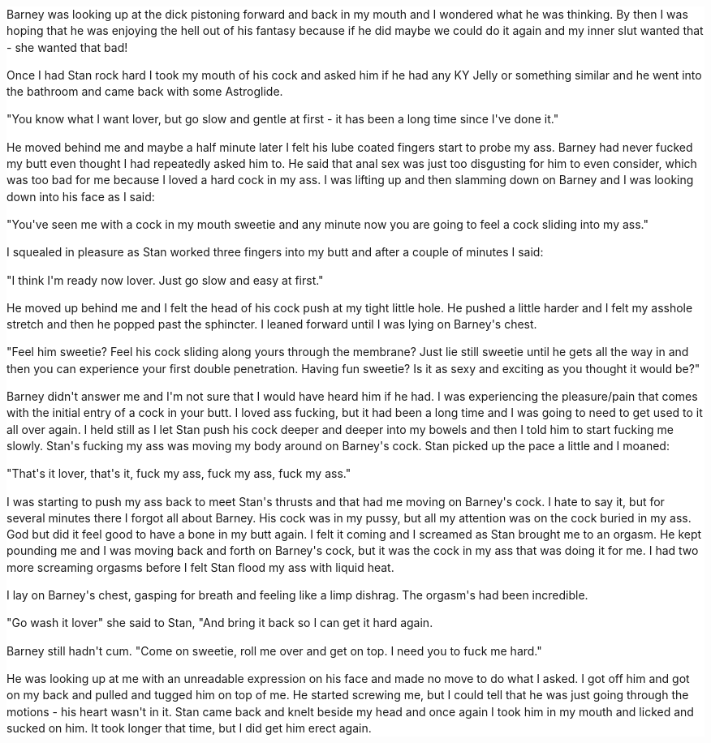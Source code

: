  Barney was looking up at the dick pistoning forward and back in my mouth and I wondered what he was thinking. By then I was hoping that he was enjoying the hell out of his fantasy because if he did maybe we could do it again and my inner slut wanted that - she wanted that bad! 

 Once I had Stan rock hard I took my mouth of his cock and asked him if he had any KY Jelly or something similar and he went into the bathroom and came back with some Astroglide. 

 "You know what I want lover, but go slow and gentle at first - it has been a long time since I've done it." 

 He moved behind me and maybe a half minute later I felt his lube coated fingers start to probe my ass. Barney had never fucked my butt even thought I had repeatedly asked him to. He said that anal sex was just too disgusting for him to even consider, which was too bad for me because I loved a hard cock in my ass. I was lifting up and then slamming down on Barney and I was looking down into his face as I said: 

 "You've seen me with a cock in my mouth sweetie and any minute now you are going to feel a cock sliding into my ass." 

 I squealed in pleasure as Stan worked three fingers into my butt and after a couple of minutes I said: 

 "I think I'm ready now lover. Just go slow and easy at first." 

 He moved up behind me and I felt the head of his cock push at my tight little hole. He pushed a little harder and I felt my asshole stretch and then he popped past the sphincter. I leaned forward until I was lying on Barney's chest. 

 "Feel him sweetie? Feel his cock sliding along yours through the membrane? Just lie still sweetie until he gets all the way in and then you can experience your first double penetration. Having fun sweetie? Is it as sexy and exciting as you thought it would be?" 

 Barney didn't answer me and I'm not sure that I would have heard him if he had. I was experiencing the pleasure/pain that comes with the initial entry of a cock in your butt. I loved ass fucking, but it had been a long time and I was going to need to get used to it all over again. I held still as I let Stan push his cock deeper and deeper into my bowels and then I told him to start fucking me slowly. Stan's fucking my ass was moving my body around on Barney's cock. Stan picked up the pace a little and I moaned: 

 "That's it lover, that's it, fuck my ass, fuck my ass, fuck my ass." 

 I was starting to push my ass back to meet Stan's thrusts and that had me moving on Barney's cock. I hate to say it, but for several minutes there I forgot all about Barney. His cock was in my pussy, but all my attention was on the cock buried in my ass. God but did it feel good to have a bone in my butt again. I felt it coming and I screamed as Stan brought me to an orgasm. He kept pounding me and I was moving back and forth on Barney's cock, but it was the cock in my ass that was doing it for me. I had two more screaming orgasms before I felt Stan flood my ass with liquid heat. 

 I lay on Barney's chest, gasping for breath and feeling like a limp dishrag. The orgasm's had been incredible. 

 "Go wash it lover" she said to Stan, "And bring it back so I can get it hard again. 

 Barney still hadn't cum. "Come on sweetie, roll me over and get on top. I need you to fuck me hard." 

 He was looking up at me with an unreadable expression on his face and made no move to do what I asked. I got off him and got on my back and pulled and tugged him on top of me. He started screwing me, but I could tell that he was just going through the motions - his heart wasn't in it. Stan came back and knelt beside my head and once again I took him in my mouth and licked and sucked on him. It took longer that time, but I did get him erect again. 
